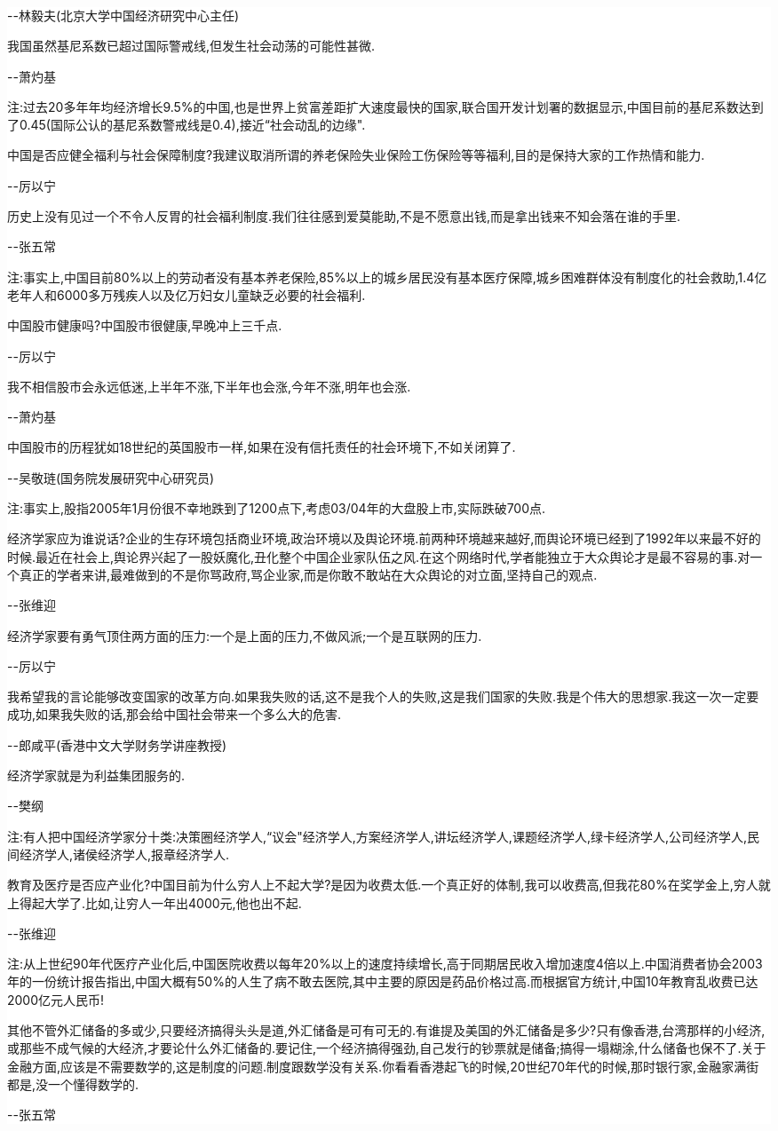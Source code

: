 --林毅夫(北京大学中国经济研究中心主任)
    
我国虽然基尼系数已超过国际警戒线,但发生社会动荡的可能性甚微.
    
--萧灼基
    
注:过去20多年年均经济增长9.5%的中国,也是世界上贫富差距扩大速度最快的国家,联合国开发计划署的数据显示,中国目前的基尼系数达到了0.45(国际公认的基尼系数警戒线是0.4),接近“社会动乱的边缘".
    
中国是否应健全福利与社会保障制度?我建议取消所谓的养老保险失业保险工伤保险等等福利,目的是保持大家的工作热情和能力.
    
--厉以宁
    
历史上没有见过一个不令人反胃的社会福利制度.我们往往感到爱莫能助,不是不愿意出钱,而是拿出钱来不知会落在谁的手里.
    
--张五常
    
注:事实上,中国目前80%以上的劳动者没有基本养老保险,85%以上的城乡居民没有基本医疗保障,城乡困难群体没有制度化的社会救助,1.4亿老年人和6000多万残疾人以及亿万妇女儿童缺乏必要的社会福利.
    
中国股市健康吗?中国股市很健康,早晚冲上三千点.
    
--厉以宁
    
我不相信股市会永远低迷,上半年不涨,下半年也会涨,今年不涨,明年也会涨.
    
--萧灼基
    
中国股市的历程犹如18世纪的英国股市一样,如果在没有信托责任的社会环境下,不如关闭算了.
    
--吴敬琏(国务院发展研究中心研究员)
    
注:事实上,股指2005年1月份很不幸地跌到了1200点下,考虑03/04年的大盘股上市,实际跌破700点.
    
经济学家应为谁说话?企业的生存环境包括商业环境,政治环境以及舆论环境.前两种环境越来越好,而舆论环境已经到了1992年以来最不好的时候.最近在社会上,舆论界兴起了一股妖魔化,丑化整个中国企业家队伍之风.在这个网络时代,学者能独立于大众舆论才是最不容易的事.对一个真正的学者来讲,最难做到的不是你骂政府,骂企业家,而是你敢不敢站在大众舆论的对立面,坚持自己的观点.
    
--张维迎
    
经济学家要有勇气顶住两方面的压力:一个是上面的压力,不做风派;一个是互联网的压力.
    
--厉以宁
    
我希望我的言论能够改变国家的改革方向.如果我失败的话,这不是我个人的失败,这是我们国家的失败.我是个伟大的思想家.我这一次一定要成功,如果我失败的话,那会给中国社会带来一个多么大的危害.
    
--郎咸平(香港中文大学财务学讲座教授)
    
经济学家就是为利益集团服务的.
    
--樊纲
    
注:有人把中国经济学家分十类:决策圈经济学人,“议会"经济学人,方案经济学人,讲坛经济学人,课题经济学人,绿卡经济学人,公司经济学人,民间经济学人,诸侯经济学人,报章经济学人.
    
教育及医疗是否应产业化?中国目前为什么穷人上不起大学?是因为收费太低.一个真正好的体制,我可以收费高,但我花80%在奖学金上,穷人就上得起大学了.比如,让穷人一年出4000元,他也出不起.
    
--张维迎
    
注:从上世纪90年代医疗产业化后,中国医院收费以每年20%以上的速度持续增长,高于同期居民收入增加速度4倍以上.中国消费者协会2003年的一份统计报告指出,中国大概有50%的人生了病不敢去医院,其中主要的原因是药品价格过高.而根据官方统计,中国10年教育乱收费已达2000亿元人民币!
    
其他不管外汇储备的多或少,只要经济搞得头头是道,外汇储备是可有可无的.有谁提及美国的外汇储备是多少?只有像香港,台湾那样的小经济,或那些不成气候的大经济,才要论什么外汇储备的.要记住,一个经济搞得强劲,自己发行的钞票就是储备;搞得一塌糊涂,什么储备也保不了.关于金融方面,应该是不需要数学的,这是制度的问题.制度跟数学没有关系.你看看香港起飞的时候,20世纪70年代的时候,那时银行家,金融家满街都是,没一个懂得数学的.
    
--张五常
    